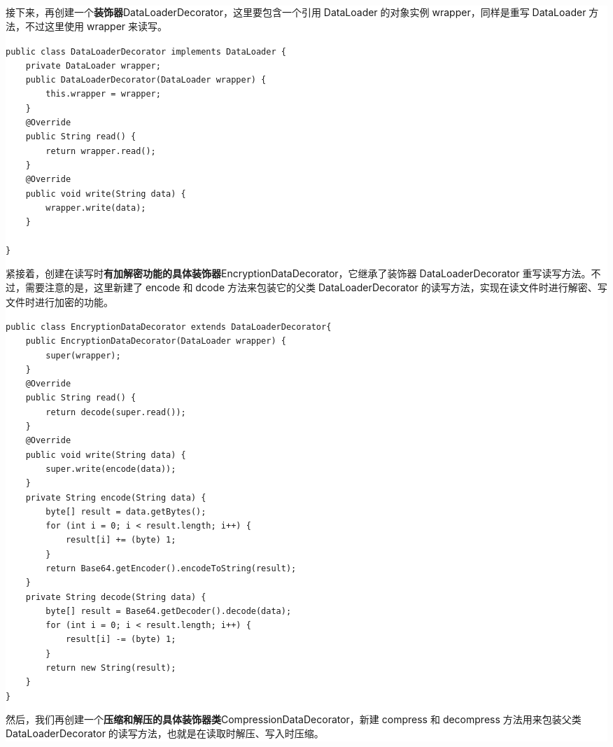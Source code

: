 
接下来，再创建一个**装饰器**DataLoaderDecorator，这里要包含一个引用 DataLoader 的对象实例 wrapper，同样是重写 DataLoader 方法，不过这里使用 wrapper 来读写。

    public class DataLoaderDecorator implements DataLoader {
        private DataLoader wrapper;
        public DataLoaderDecorator(DataLoader wrapper) {
            this.wrapper = wrapper;
        }
        @Override
        public String read() {
            return wrapper.read();
        }
        @Override
        public void write(String data) {
            wrapper.write(data);
        }
    
    }
    

紧接着，创建在读写时**有加解密功能的具体装饰器**EncryptionDataDecorator，它继承了装饰器 DataLoaderDecorator 重写读写方法。不过，需要注意的是，这里新建了 encode 和 dcode 方法来包装它的父类 DataLoaderDecorator 的读写方法，实现在读文件时进行解密、写文件时进行加密的功能。

    public class EncryptionDataDecorator extends DataLoaderDecorator{
        public EncryptionDataDecorator(DataLoader wrapper) {
            super(wrapper);
        }
        @Override
        public String read() {
            return decode(super.read());
        }
        @Override
        public void write(String data) {
            super.write(encode(data));
        }
        private String encode(String data) {
            byte[] result = data.getBytes();
            for (int i = 0; i < result.length; i++) {
                result[i] += (byte) 1;
            }
            return Base64.getEncoder().encodeToString(result);
        }
        private String decode(String data) {
            byte[] result = Base64.getDecoder().decode(data);
            for (int i = 0; i < result.length; i++) {
                result[i] -= (byte) 1;
            }
            return new String(result);
        }
    }
    

然后，我们再创建一个**压缩和解压的具体装饰器类**CompressionDataDecorator，新建 compress 和 decompress 方法用来包装父类 DataLoaderDecorator 的读写方法，也就是在读取时解压、写入时压缩。
